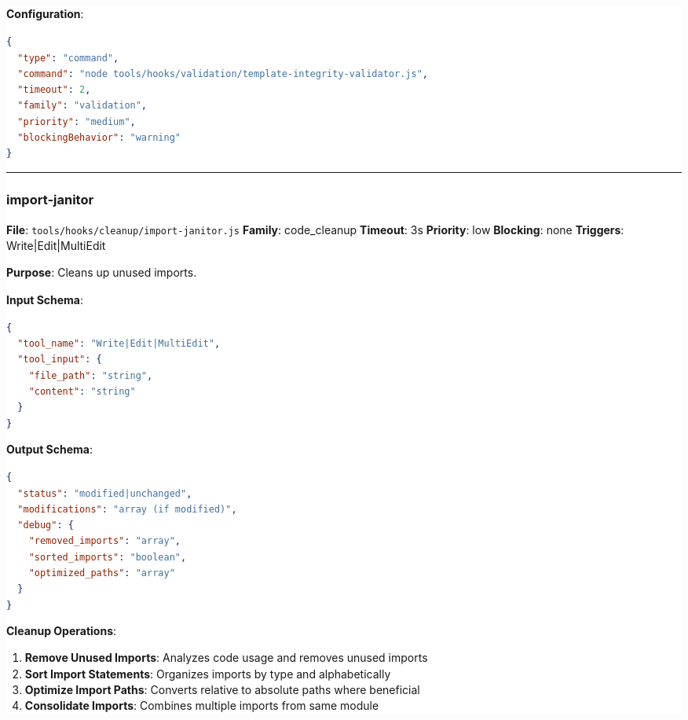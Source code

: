 **Configuration**:

```json
{
  "type": "command",
  "command": "node tools/hooks/validation/template-integrity-validator.js",
  "timeout": 2,
  "family": "validation",
  "priority": "medium",
  "blockingBehavior": "warning"
}
```

---

### import-janitor

**File**: `tools/hooks/cleanup/import-janitor.js`
**Family**: code_cleanup
**Timeout**: 3s
**Priority**: low
**Blocking**: none
**Triggers**: Write|Edit|MultiEdit

**Purpose**: Cleans up unused imports.

**Input Schema**:

```json
{
  "tool_name": "Write|Edit|MultiEdit",
  "tool_input": {
    "file_path": "string",
    "content": "string"
  }
}
```

**Output Schema**:

```json
{
  "status": "modified|unchanged",
  "modifications": "array (if modified)",
  "debug": {
    "removed_imports": "array",
    "sorted_imports": "boolean",
    "optimized_paths": "array"
  }
}
```

**Cleanup Operations**:

1. **Remove Unused Imports**: Analyzes code usage and removes unused imports
2. **Sort Import Statements**: Organizes imports by type and alphabetically
3. **Optimize Import Paths**: Converts relative to absolute paths where beneficial
4. **Consolidate Imports**: Combines multiple imports from same module
